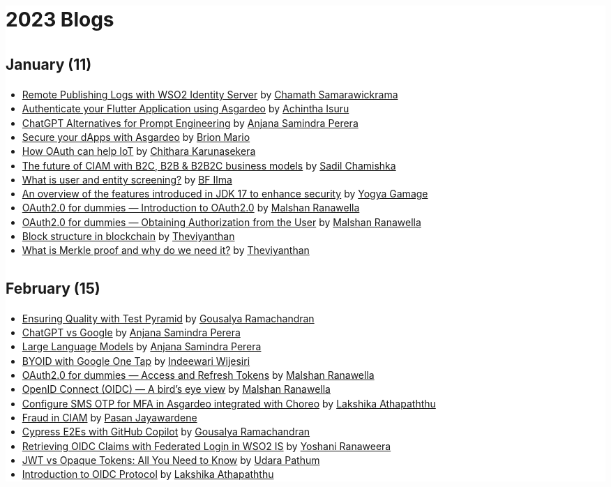 # 2023 Blogs

## January (11)
* [Remote Publishing Logs with WSO2 Identity Server](https://htamahc.medium.com/remote-publishing-logs-with-wso2-identity-server-8fb916f0aeb1) by [Chamath Samarawickrama](https://htamahc.medium.com/)
* [Authenticate your Flutter Application using Asgardeo](https://achinthaisuru444.medium.com/authenticate-your-flutter-application-using-asgardeo-2cb9043258a1) by [Achintha Isuru](https://achinthaisuru444.medium.com/)
* [ChatGPT Alternatives for Prompt Engineering](https://levelup.gitconnected.com/chatgpt-alternatives-for-prompt-engineering-ad977eb0e1b2) by [Anjana Samindra Perera](https://anjanasamindraperera.medium.com/)
* [Secure your dApps with Asgardeo](https://medium.com/@brionmario/secure-your-dapps-with-asgardeo-935349239d11) by [Brion Mario](https://medium.com/@brionmario)
* [How OAuth can help IoT](https://medium.com/@chitharakarunasekera/how-oauth-can-help-iot-620f83c8478) by [Chithara Karunasekera](https://medium.com/@chitharakarunasekera)
* [The future of CIAM with B2C, B2B & B2B2C business models](https://sadilchamishka.medium.com/the-future-of-ciam-with-b2c-b2b-b2b2c-business-models-a1c582f778cf) by [Sadil Chamishka](https://sadilchamishka.medium.com/)
* [What is user and entity screening?](https://medium.com/@bfilma/what-is-user-and-entity-screening-62277c0e225a) by [BF Ilma](https://medium.com/@bfilma)
* [An overview of the features introduced in JDK 17 to enhance security](https://medium.com/@yogya.gamage/an-overview-of-the-features-introduced-in-jdk-17-to-enhance-security-15cc08100236) by [Yogya Gamage](https://medium.com/@yogya.gamage)
* [OAuth2.0 for dummies — Introduction to OAuth2.0](https://medium.com/@malshanranawella/oauth2-0-for-dummies-4292a5a0bcde) by [Malshan Ranawella](https://medium.com/@malshanranawella)
* [OAuth2.0 for dummies — Obtaining Authorization from the User](https://medium.com/@malshanranawella/oauth2-0-for-dummies-obtaining-authorization-from-the-user-1925b76bd2c6) by [Malshan Ranawella](https://medium.com/@malshanranawella)
* [Block structure in blockchain](https://medium.com/coinmonks/blockchain-2744e851b0c3) by [Theviyanthan](https://www.thearmchaircritic.org/)
* [What is Merkle proof and why do we need it?](https://medium.com/coinmonks/merkle-proof-8bc64c97b973) by [Theviyanthan](https://www.thearmchaircritic.org/)

## February (15)
* [Ensuring Quality with Test Pyramid](https://medium.com/@goushiram/ensuring-quality-with-test-pyramid-62d66a8b7af0) by [Gousalya Ramachandran](https://medium.com/@goushiram)
* [ChatGPT vs Google](https://medium.com/mlearning-ai/chatgpt-vs-google-cb689033eeb) by [Anjana Samindra Perera](https://anjanasamindraperera.medium.com/)
* [Large Language Models](https://levelup.gitconnected.com/best-papers-on-large-language-models-ac01b13b94b3) by [Anjana Samindra Perera](https://anjanasamindraperera.medium.com/)
* [BYOID with Google One Tap](https://medium.com/@indeewarii/byoid-with-google-one-tap-55b0ddf5f9a5) by [Indeewari Wijesiri](https://medium.com/@indeewarii)
* [OAuth2.0 for dummies — Access and Refresh Tokens](https://medium.com/@malshanranawella/oauth2-0-for-dummies-access-and-refresh-tokens-7d2e1feca8ae) by [Malshan Ranawella](https://medium.com/@malshanranawella)
* [OpenID Connect (OIDC) — A bird’s eye view](https://medium.com/@malshanranawella/openid-connect-oidc-a-birds-eye-view-1fb7b3ec1359) by [Malshan Ranawella](https://medium.com/@malshanranawella)
* [Configure SMS OTP for MFA in Asgardeo integrated with Choreo](https://medium.com/@lakshiathapaththu998/configure-sms-otp-for-mfa-in-asgardeo-integrated-with-choreo-33ec4c5e9b5e) by [Lakshika Athapaththu](https://medium.com/@lakshiathapaththu998)
* [Fraud in CIAM](https://pasandevin.medium.com/fraud-in-ciam-75f6f65d2ac1) by [Pasan Jayawardene](https://medium.com/@pasandevin)
* [Cypress E2Es with GitHub Copilot](https://medium.com/@goushiram/cypress-e2es-with-github-copilot-7c205144e0b9) by [Gousalya Ramachandran](https://medium.com/@goushiram)
* [Retrieving OIDC Claims with Federated Login in WSO2 IS](https://yoshani-malinka.medium.com/retrieving-oidc-claims-with-federated-login-in-wso2-is-288f5727bf52) by [Yoshani Ranaweera](https://yoshani-malinka.medium.com/)
* [JWT vs Opaque Tokens: All You Need to Know](https://medium.com/@hwupathum/jwt-vs-opaque-tokens-all-you-need-to-know-307bf19bade8) by [Udara Pathum](https://medium.com/@hwupathum)
* [Introduction to OIDC Protocol](https://medium.com/@lakshiathapaththu998/introduction-to-oidc-protocol-1c87ce4accc2) by [Lakshika Athapaththu](https://medium.com/@lakshiathapaththu998)